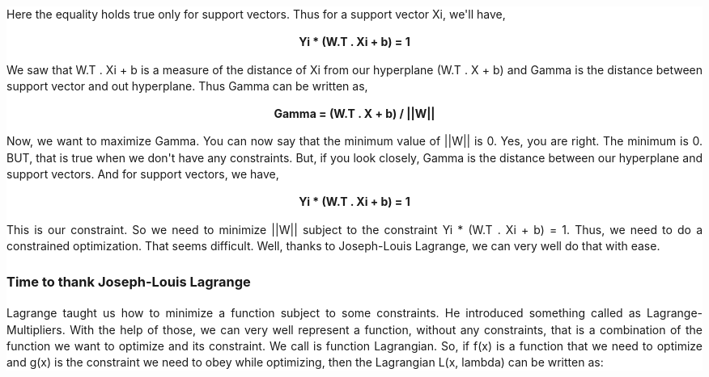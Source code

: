 Here the equality holds true only for support vectors. Thus for a support vector Xi, we'll have,

<p align="justify">
<div style="font-size: 100%; font-weight: bold; ">
<center>
Yi * (W.T . Xi + b) = 1
</center>
</div>
</p>

<p align="justify">
We saw that W.T . Xi + b is a measure of the distance of Xi from our hyperplane (W.T . X + b) and Gamma is the distance between support vector and out hyperplane. Thus Gamma can be written as,
</p>

<p align="justify">
<div style="font-size: 100%; font-weight: bold; ">
<center>
Gamma = (W.T . X + b) / ||W||
</center>
</div>
</p>

<p align="justify">
Now, we want to maximize Gamma. You can now say that the minimum value of ||W|| is 0. Yes, you are right. The minimum is 0. BUT, that is true when we don't have any constraints. But, if you look closely, Gamma is the distance between our hyperplane and support vectors. And for support vectors, we have,
</p>

<p align="justify">
<div style="font-size: 100%; font-weight: bold; ">
<center>
Yi * (W.T . Xi + b) = 1
</center>
</div>
</p>


<p align="justify">
This is our constraint. So we need to minimize ||W|| subject to the constraint Yi * (W.T . Xi + b) = 1. Thus, we need to do a constrained optimization. That seems difficult. Well, thanks to Joseph-Louis Lagrange, we can very well do that with ease.
</p>

### Time to thank Joseph-Louis Lagrange

<p align="justify">
Lagrange taught us how to minimize a function subject to some constraints. He introduced something called as Lagrange-Multipliers. With the help of those, we can very well represent a function, without any constraints, that is a combination of the function we want to optimize and its constraint. We call is function Lagrangian. So, if f(x) is a function that we need to optimize and g(x) is the constraint we need to obey while optimizing, then the Lagrangian L(x, lambda) can be written as:
</p>
